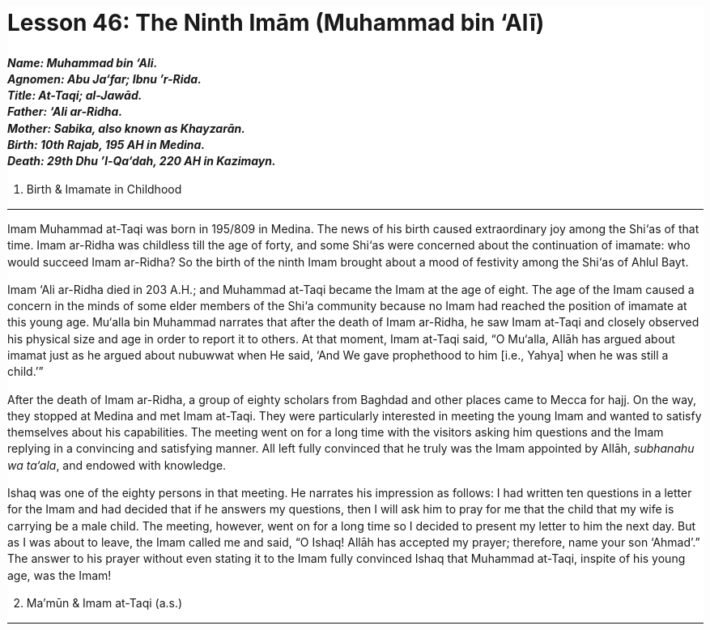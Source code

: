 Lesson 46: The Ninth Imām (Muhammad bin ‘Alī)
=============================================

***Name: Muhammad bin ‘Ali.***  
***Agnomen: Abu Ja‘far; Ibnu ’r-Rida.***  
***Title: At-Taqi; al-Jawād.***  
***Father: ‘Ali ar-Ridha.***  
***Mother: Sabika, also known as Khayzarān.***  
***Birth: 10th Rajab, 195 AH in Medina.***  
***Death: 29th Dhu ’l-Qa‘dah, 220 AH in Kazimayn.***

1. Birth & Imamate in Childhood
-------------------------------

Imam Muhammad at-Taqi was born in 195/809 in Medina. The news of his
birth caused extraordinary joy among the Shi‘as of that time. Imam
ar-Ridha was childless till the age of forty, and some Shi‘as were
concerned about the continuation of imamate: who would succeed Imam
ar-Ridha? So the birth of the ninth Imam brought about a mood of
festivity among the Shi‘as of Ahlul Bayt.

Imam ‘Ali ar-Ridha died in 203 A.H.; and Muhammad at-Taqi became the
Imam at the age of eight. The age of the Imam caused a concern in the
minds of some elder members of the Shi‘a community because no Imam had
reached the position of imamate at this young age. Mu‘alla bin Muhammad
narrates that after the death of Imam ar-Ridha, he saw Imam at-Taqi and
closely observed his physical size and age in order to report it to
others. At that moment, Imam at-Taqi said, “O Mu‘alla, Allāh has argued
about imamat just as he argued about nubuwwat when He said, ‘And We gave
prophethood to him [i.e., Yahya] when he was still a child.’”

After the death of Imam ar-Ridha, a group of eighty scholars from
Baghdad and other places came to Mecca for hajj. On the way, they
stopped at Medina and met Imam at-Taqi. They were particularly
interested in meeting the young Imam and wanted to satisfy themselves
about his capabilities. The meeting went on for a long time with the
visitors asking him questions and the Imam replying in a convincing and
satisfying manner. All left fully convinced that he truly was the Imam
appointed by Allāh, *subhanahu wa ta‘ala*, and endowed with knowledge.

Ishaq was one of the eighty persons in that meeting. He narrates his
impression as follows: I had written ten questions in a letter for the
Imam and had decided that if he answers my questions, then I will ask
him to pray for me that the child that my wife is carrying be a male
child. The meeting, however, went on for a long time so I decided to
present my letter to him the next day. But as I was about to leave, the
Imam called me and said, “O Ishaq! Allāh has accepted my prayer;
therefore, name your son ‘Ahmad’.” The answer to his prayer without even
stating it to the Imam fully convinced Ishaq that Muhammad at-Taqi,
inspite of his young age, was the Imam!

2. Ma’mūn & Imam at-Taqi (a.s.)
-------------------------------


[^1]: When the husband says to his wife, “You are to me like the back of